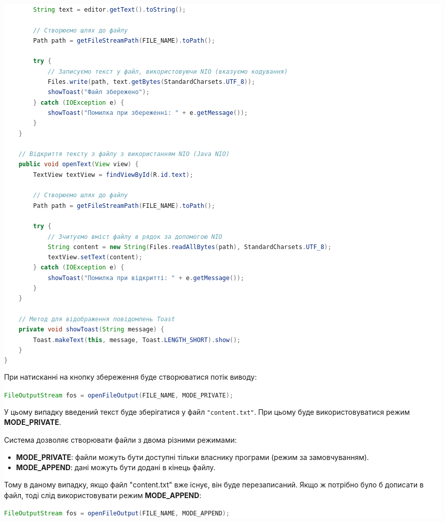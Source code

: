 ```java
        String text = editor.getText().toString();

        // Створюємо шлях до файлу
        Path path = getFileStreamPath(FILE_NAME).toPath();

        try {
            // Записуємо текст у файл, використовуючи NIO (вказуємо кодування)
            Files.write(path, text.getBytes(StandardCharsets.UTF_8));
            showToast("Файл збережено");
        } catch (IOException e) {
            showToast("Помилка при збереженні: " + e.getMessage());
        }
    }

    // Відкриття тексту з файлу з використанням NIO (Java NIO)
    public void openText(View view) {
        TextView textView = findViewById(R.id.text);

        // Створюємо шлях до файлу
        Path path = getFileStreamPath(FILE_NAME).toPath();

        try {
            // Зчитуємо вміст файлу в рядок за допомогою NIO
            String content = new String(Files.readAllBytes(path), StandardCharsets.UTF_8);
            textView.setText(content);
        } catch (IOException e) {
            showToast("Помилка при відкритті: " + e.getMessage());
        }
    }

    // Метод для відображення повідомлень Toast
    private void showToast(String message) {
        Toast.makeText(this, message, Toast.LENGTH_SHORT).show();
    }
}
```

При натисканні на кнопку збереження буде створюватися потік виводу:

```java
FileOutputStream fos = openFileOutput(FILE_NAME, MODE_PRIVATE);
```

У цьому випадку введений текст буде зберігатися у файл `"content.txt"`. При цьому буде використовуватися режим **MODE_PRIVATE**.

Система дозволяє створювати файли з двома різними режимами:
- **MODE_PRIVATE**: файли можуть бути доступні тільки власнику програми (режим за замовчуванням).
- **MODE_APPEND**: дані можуть бути додані в кінець файлу.

Тому в даному випадку, якщо файл "content.txt" вже існує, він буде перезаписаний. Якщо ж потрібно було б дописати в файл, тоді слід використовувати режим **MODE_APPEND**:

```java
FileOutputStream fos = openFileOutput(FILE_NAME, MODE_APPEND);
```
